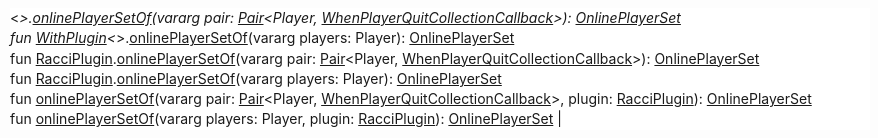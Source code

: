 &lt;*&gt;.[onlinePlayerSetOf](online-player-set-of.md)(vararg pair: [Pair](https://kotlinlang.org/api/latest/jvm/stdlib/kotlin/-pair/index.html)&lt;Player, [WhenPlayerQuitCollectionCallback](index.md#-1583039622%2FClasslikes%2F-1216412040)&gt;): [OnlinePlayerSet](-online-player-set/index.md)<br>fun [WithPlugin](../me.racci.raccicore.api.extensions/-with-plugin/index.md)&lt;*&gt;.[onlinePlayerSetOf](online-player-set-of.md)(vararg players: Player): [OnlinePlayerSet](-online-player-set/index.md)<br>fun [RacciPlugin](../me.racci.raccicore.api.plugin/-racci-plugin/index.md).[onlinePlayerSetOf](online-player-set-of.md)(vararg pair: [Pair](https://kotlinlang.org/api/latest/jvm/stdlib/kotlin/-pair/index.html)&lt;Player, [WhenPlayerQuitCollectionCallback](index.md#-1583039622%2FClasslikes%2F-1216412040)&gt;): [OnlinePlayerSet](-online-player-set/index.md)<br>fun [RacciPlugin](../me.racci.raccicore.api.plugin/-racci-plugin/index.md).[onlinePlayerSetOf](online-player-set-of.md)(vararg players: Player): [OnlinePlayerSet](-online-player-set/index.md)<br>fun [onlinePlayerSetOf](online-player-set-of.md)(vararg pair: [Pair](https://kotlinlang.org/api/latest/jvm/stdlib/kotlin/-pair/index.html)&lt;Player, [WhenPlayerQuitCollectionCallback](index.md#-1583039622%2FClasslikes%2F-1216412040)&gt;, plugin: [RacciPlugin](../me.racci.raccicore.api.plugin/-racci-plugin/index.md)): [OnlinePlayerSet](-online-player-set/index.md)<br>fun [onlinePlayerSetOf](online-player-set-of.md)(vararg players: Player, plugin: [RacciPlugin](../me.racci.raccicore.api.plugin/-racci-plugin/index.md)): [OnlinePlayerSet](-online-player-set/index.md) |
